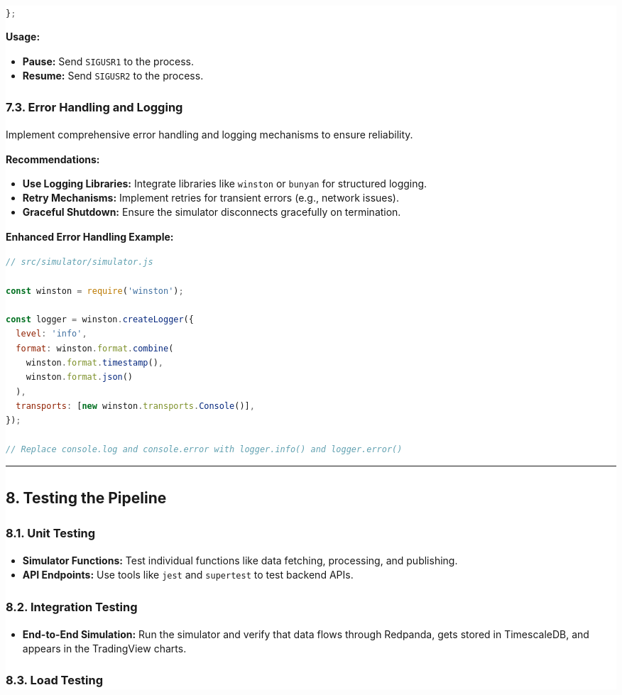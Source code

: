 ```javascript
};
```

**Usage:**

- **Pause:** Send `SIGUSR1` to the process.
- **Resume:** Send `SIGUSR2` to the process.

### 7.3. Error Handling and Logging

Implement comprehensive error handling and logging mechanisms to ensure reliability.

**Recommendations:**

- **Use Logging Libraries:** Integrate libraries like `winston` or `bunyan` for structured logging.
- **Retry Mechanisms:** Implement retries for transient errors (e.g., network issues).
- **Graceful Shutdown:** Ensure the simulator disconnects gracefully on termination.

**Enhanced Error Handling Example:**

```javascript
// src/simulator/simulator.js

const winston = require('winston');

const logger = winston.createLogger({
  level: 'info',
  format: winston.format.combine(
    winston.format.timestamp(),
    winston.format.json()
  ),
  transports: [new winston.transports.Console()],
});

// Replace console.log and console.error with logger.info() and logger.error()
```

---

## 8. Testing the Pipeline

### 8.1. Unit Testing

- **Simulator Functions:** Test individual functions like data fetching, processing, and publishing.
- **API Endpoints:** Use tools like `jest` and `supertest` to test backend APIs.

### 8.2. Integration Testing

- **End-to-End Simulation:** Run the simulator and verify that data flows through Redpanda, gets stored in TimescaleDB, and appears in the TradingView charts.

### 8.3. Load Testing
